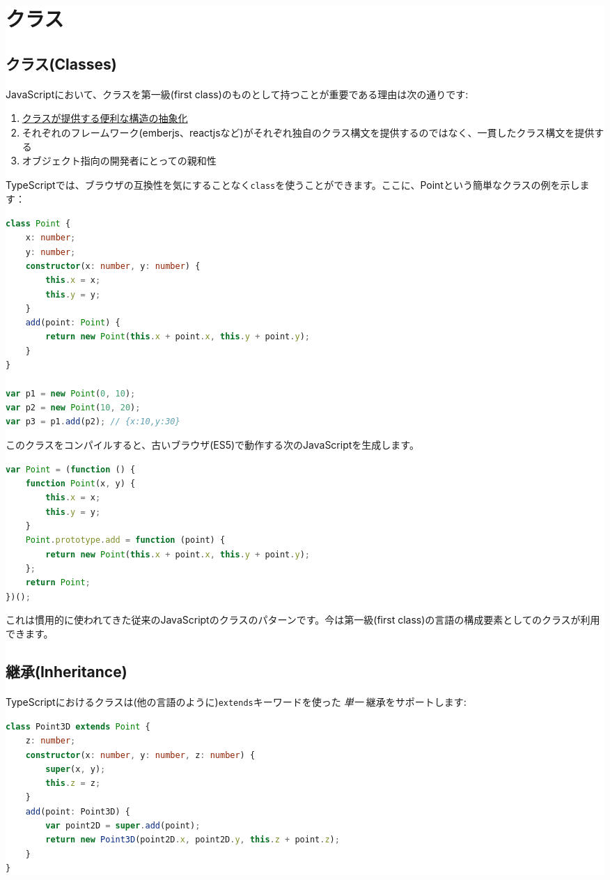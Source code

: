 # クラス

## クラス\(Classes\)

JavaScriptにおいて、クラスを第一級\(first class\)のものとして持つことが重要である理由は次の通りです:

1. [クラスが提供する便利な構造の抽象化](../../main-1/classesareuseful.md)
2. それぞれのフレームワーク\(emberjs、reactjsなど\)がそれぞれ独自のクラス構文を提供するのではなく、一貫したクラス構文を提供する
3. オブジェクト指向の開発者にとっての親和性

TypeScriptでは、ブラウザの互換性を気にすることなく`class`を使うことができます。ここに、Pointという簡単なクラスの例を示します：

```typescript
class Point {
    x: number;
    y: number;
    constructor(x: number, y: number) {
        this.x = x;
        this.y = y;
    }
    add(point: Point) {
        return new Point(this.x + point.x, this.y + point.y);
    }
}

var p1 = new Point(0, 10);
var p2 = new Point(10, 20);
var p3 = p1.add(p2); // {x:10,y:30}
```

このクラスをコンパイルすると、古いブラウザ\(ES5\)で動作する次のJavaScriptを生成します。

```typescript
var Point = (function () {
    function Point(x, y) {
        this.x = x;
        this.y = y;
    }
    Point.prototype.add = function (point) {
        return new Point(this.x + point.x, this.y + point.y);
    };
    return Point;
})();
```

これは慣用的に使われてきた従来のJavaScriptのクラスのパターンです。今は第一級\(first class\)の言語の構成要素としてのクラスが利用できます。

## 継承\(Inheritance\)

TypeScriptにおけるクラスは\(他の言語のように\)`extends`キーワードを使った _単一_ 継承をサポートします:
 
```typescript
class Point3D extends Point {
    z: number;
    constructor(x: number, y: number, z: number) {
        super(x, y);
        this.z = z;
    }
    add(point: Point3D) {
        var point2D = super.add(point);
        return new Point3D(point2D.x, point2D.y, this.z + point.z);
    }
}
```
